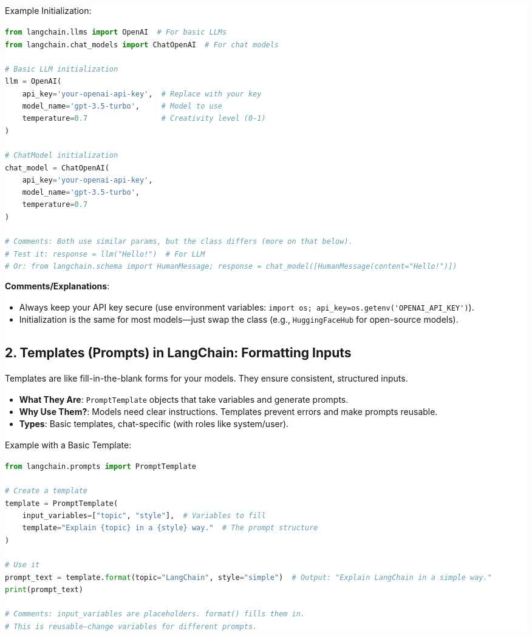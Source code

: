 Example Initialization:

```python
from langchain.llms import OpenAI  # For basic LLMs
from langchain.chat_models import ChatOpenAI  # For chat models

# Basic LLM initialization
llm = OpenAI(
    api_key='your-openai-api-key',  # Replace with your key
    model_name='gpt-3.5-turbo',     # Model to use
    temperature=0.7                 # Creativity level (0-1)
)

# ChatModel initialization
chat_model = ChatOpenAI(
    api_key='your-openai-api-key',
    model_name='gpt-3.5-turbo',
    temperature=0.7
)

# Comments: Both use similar params, but the class differs (more on that below).
# Test it: response = llm("Hello!")  # For LLM
# Or: from langchain.schema import HumanMessage; response = chat_model([HumanMessage(content="Hello!")])
```

**Comments/Explanations**:

- Always keep your API key secure (use environment variables: `import os; api_key=os.getenv('OPENAI_API_KEY')`).
- Initialization is the same for most models—just swap the class (e.g., `HuggingFaceHub` for open-source models).

## 2. Templates (Prompts) in LangChain: Formatting Inputs

Templates are like fill-in-the-blank forms for your models. They ensure consistent, structured inputs.

- **What They Are**: `PromptTemplate` objects that take variables and generate prompts.
- **Why Use Them?**: Models need clear instructions. Templates prevent errors and make prompts reusable.
- **Types**: Basic templates, chat-specific (with roles like system/user).

Example with a Basic Template:

```python
from langchain.prompts import PromptTemplate

# Create a template
template = PromptTemplate(
    input_variables=["topic", "style"],  # Variables to fill
    template="Explain {topic} in a {style} way."  # The prompt structure
)

# Use it
prompt_text = template.format(topic="LangChain", style="simple")  # Output: "Explain LangChain in a simple way."
print(prompt_text)

# Comments: input_variables are placeholders. format() fills them in.
# This is reusable—change variables for different prompts.
```
